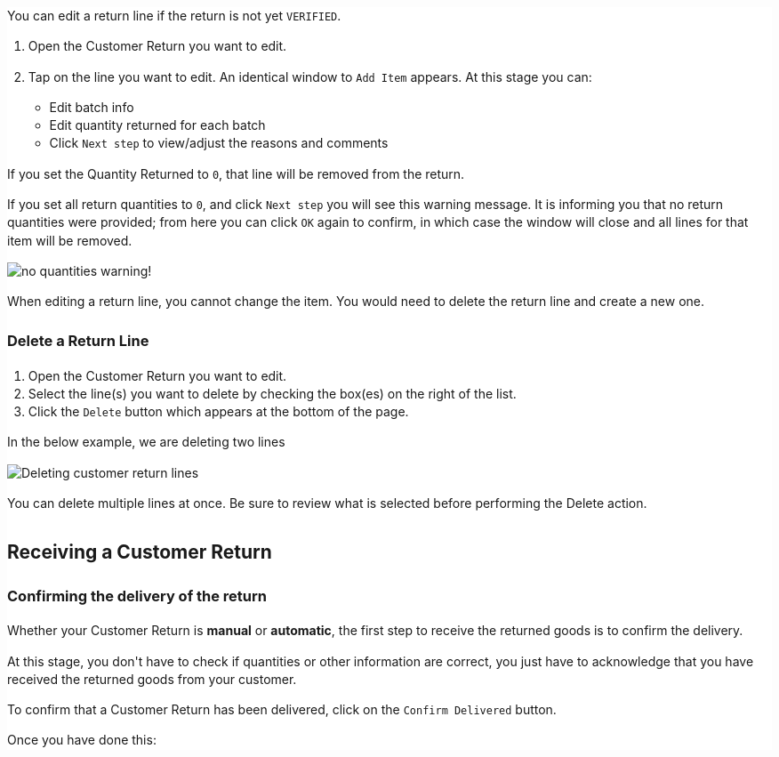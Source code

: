 <div class="note">
 <b></b> You can edit a return line if the return is not yet <code>VERIFIED</code>. 
</div>

1. Open the Customer Return you want to edit.
2. Tap on the line you want to edit. An identical window to `Add Item` appears. At this stage you can:

   - Edit batch info
   - Edit quantity returned for each batch
   - Click `Next step` to view/adjust the reasons and comments

If you set the Quantity Returned to `0`, that line will be removed from the return.

If you set all return quantities to `0`, and click `Next step` you will see this warning message. It is informing you that no return quantities were provided; from here you can click `OK` again to confirm, in which case the window will close and all lines for that item will be removed.

![no quantities warning!](/docs/distribution/images/ir_edit_noquantities.png)

<div class="note">
 <b></b> When editing a return line, you cannot change the item. You would need to delete the return line and create a new one. 
</div>

### Delete a Return Line

1. Open the Customer Return you want to edit.
2. Select the line(s) you want to delete by checking the box(es) on the right of the list.
3. Click the `Delete` button which appears at the bottom of the page.

<div class="imagetitle">
In the below example, we are deleting two lines
</div>

![Deleting customer return lines](/docs/distribution/images/delete-customer-return-line.gif)

<div class="tip">
 <b></b> You can delete multiple lines at once. Be sure to review what is selected before performing the Delete action. 
</div>

## Receiving a Customer Return

### Confirming the delivery of the return

Whether your Customer Return is **manual** or **automatic**, the first step to receive the returned goods is to confirm the delivery.

At this stage, you don't have to check if quantities or other information are correct, you just have to acknowledge that you have received the returned goods from your customer.

To confirm that a Customer Return has been delivered, click on the `Confirm Delivered` button.

Once you have done this:
